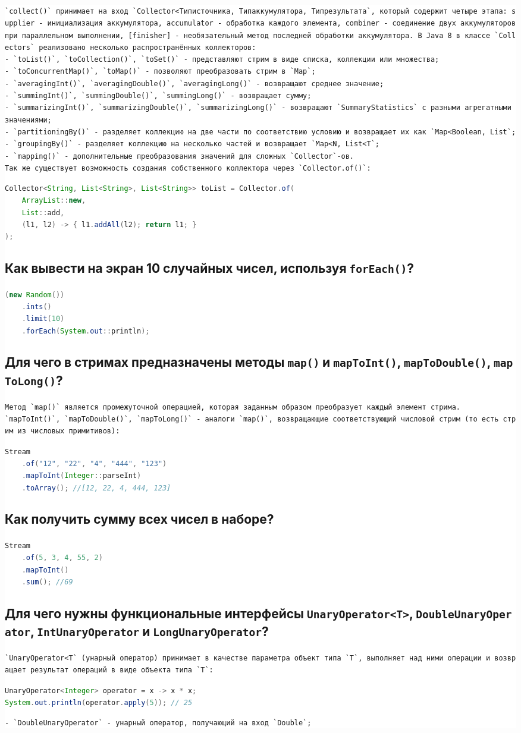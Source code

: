 	`collect()` принимает на вход `Collector<Типисточника, Типаккумулятора, Типрезультата`, который содержит четыре этапа: supplier - инициализация аккумулятора, accumulator - обработка каждого элемента, combiner - соединение двух аккумуляторов при параллельном выполнении, [finisher] - необязательный метод последней обработки аккумулятора. В Java 8 в классе `Collectors` реализовано несколько распространённых коллекторов:
	- `toList()`, `toCollection()`, `toSet()` - представляют стрим в виде списка, коллекции или множества;
	- `toConcurrentMap()`, `toMap()` - позволяют преобразовать стрим в `Map`;
	- `averagingInt()`, `averagingDouble()`, `averagingLong()` - возвращают среднее значение;
	- `summingInt()`, `summingDouble()`, `summingLong()` - возвращает сумму;
	- `summarizingInt()`, `summarizingDouble()`, `summarizingLong()` - возвращают `SummaryStatistics` с разными агрегатными значениями;
	- `partitioningBy()` - разделяет коллекцию на две части по соответствию условию и возвращает их как `Map<Boolean, List`;
	- `groupingBy()` - разделяет коллекцию на несколько частей и возвращает `Map<N, List<T`;
	- `mapping()` - дополнительные преобразования значений для сложных `Collector`-ов.
	Так же существует возможность создания собственного коллектора через `Collector.of()`:
```java
Collector<String, List<String>, List<String>> toList = Collector.of(
    ArrayList::new,
    List::add,
    (l1, l2) -> { l1.addAll(l2); return l1; }
);
```
## 	Как вывести на экран 10 случайных чисел, используя `forEach()`?
```java
(new Random())
    .ints()
    .limit(10)
    .forEach(System.out::println);
```
## 	Для чего в стримах предназначены методы `map()` и `mapToInt()`, `mapToDouble()`, `mapToLong()`?
	Метод `map()` является промежуточной операцией, которая заданным образом преобразует каждый элемент стрима.
	`mapToInt()`, `mapToDouble()`, `mapToLong()` - аналоги `map()`, возвращающие соответствующий числовой стрим (то есть стрим из числовых примитивов):
```java
Stream
    .of("12", "22", "4", "444", "123")
    .mapToInt(Integer::parseInt)
    .toArray(); //[12, 22, 4, 444, 123]
```
## 	Как получить сумму всех чисел в наборе?
```java
Stream
    .of(5, 3, 4, 55, 2)
    .mapToInt()
    .sum(); //69
```
## 	Для чего нужны функциональные интерфейсы `UnaryOperator<T>`, `DoubleUnaryOperator`, `IntUnaryOperator` и `LongUnaryOperator`?
	`UnaryOperator<T` (унарный оператор) принимает в качестве параметра объект типа `T`, выполняет над ними операции и возвращает результат операций в виде объекта типа `T`:
```java
UnaryOperator<Integer> operator = x -> x * x;
System.out.println(operator.apply(5)); // 25
```
	- `DoubleUnaryOperator` - унарный оператор, получающий на вход `Double`;